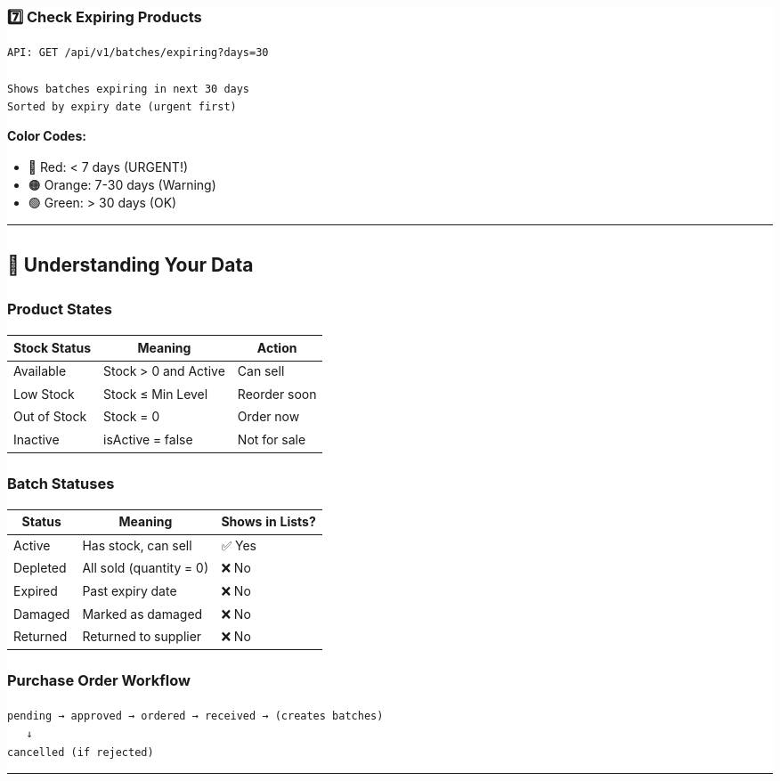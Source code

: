 
### 7️⃣ **Check Expiring Products**

```
API: GET /api/v1/batches/expiring?days=30

Shows batches expiring in next 30 days
Sorted by expiry date (urgent first)
```

**Color Codes:**
- 🔴 Red: < 7 days (URGENT!)
- 🟠 Orange: 7-30 days (Warning)
- 🟢 Green: > 30 days (OK)

---

## 🎯 Understanding Your Data

### Product States

| Stock Status | Meaning | Action |
|--------------|---------|--------|
| Available | Stock > 0 and Active | Can sell |
| Low Stock | Stock ≤ Min Level | Reorder soon |
| Out of Stock | Stock = 0 | Order now |
| Inactive | isActive = false | Not for sale |

### Batch Statuses

| Status | Meaning | Shows in Lists? |
|--------|---------|----------------|
| Active | Has stock, can sell | ✅ Yes |
| Depleted | All sold (quantity = 0) | ❌ No |
| Expired | Past expiry date | ❌ No |
| Damaged | Marked as damaged | ❌ No |
| Returned | Returned to supplier | ❌ No |

### Purchase Order Workflow

```
pending → approved → ordered → received → (creates batches)
   ↓
cancelled (if rejected)
```

---
